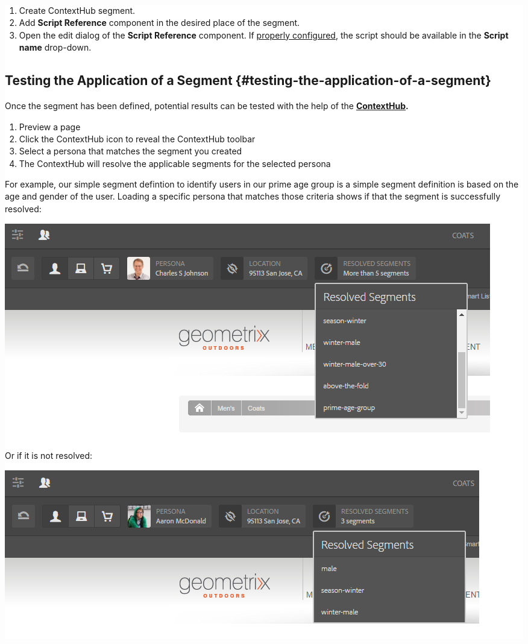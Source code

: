 1. Create ContextHub segment.
1. Add **Script Reference** component in the desired place of the segment.
1. Open the edit dialog of the **Script Reference** component. If [properly configured](/help/sites-administering/segmentation.md#defining-a-script-to-reference), the script should be available in the **Script name** drop-down.

## Testing the Application of a Segment {#testing-the-application-of-a-segment}

Once the segment has been defined, potential results can be tested with the help of the **[ContextHub](/help/sites-authoring/ch-previewing.md).**

1. Preview a page
1. Click the ContextHub icon to reveal the ContextHub toolbar
1. Select a persona that matches the segment you created
1. The ContextHub will resolve the applicable segments for the selected persona

For example, our simple segment defintion to identify users in our prime age group is a simple segment definition is based on the age and gender of the user. Loading a specific persona that matches those criteria shows if that the segment is successfully resolved:

![screen_shot_2012-02-02at105926am](assets/screen_shot_2012-02-02at105926am.png)

Or if it is not resolved:

![screen_shot_2012-02-02at110019am](assets/screen_shot_2012-02-02at110019am.png)
